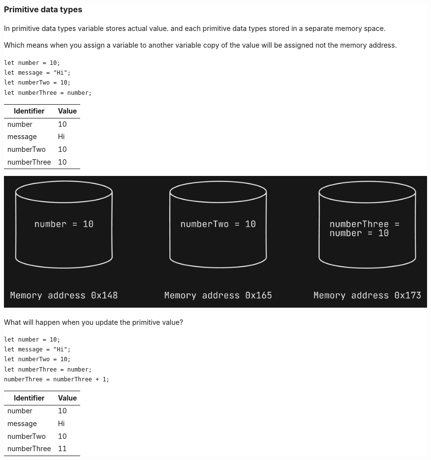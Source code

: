 ### Primitive data types

In primitive data types variable stores actual value. and each primitive data types stored in a separate memory space.

Which means when you assign a variable to another variable copy of the value will be assigned not the memory address.

```JS
let number = 10;
let message = "Hi";
let numberTwo = 10;
let numberThree = number;
```

| Identifier  | Value |
| ----------- | ----- |
| number      | 10    |
| message     | Hi    |
| numberTwo   | 10    |
| numberThree | 10    |

![Primitive Data Type](./primitiveOne.png)

What will happen when you update the primitive value?

```JS
let number = 10;
let message = "Hi";
let numberTwo = 10;
let numberThree = number;
numberThree = numberThree + 1;
```

| Identifier  | Value |
| ----------- | ----- |
| number      | 10    |
| message     | Hi    |
| numberTwo   | 10    |
| numberThree | 11    |
